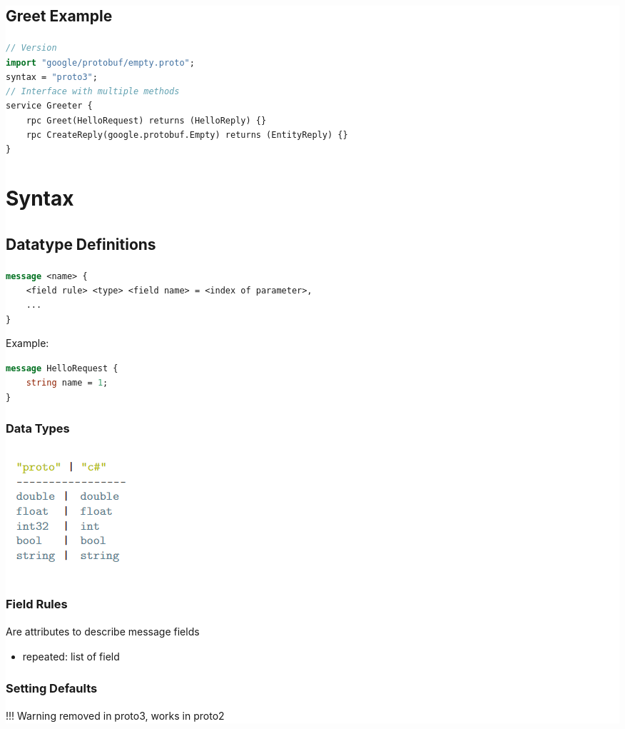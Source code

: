 ## Greet Example

```protobuf
// Version
import "google/protobuf/empty.proto";
syntax = "proto3";
// Interface with multiple methods
service Greeter {
    rpc Greet(HelloRequest) returns (HelloReply) {}
    rpc CreateReply(google.protobuf.Empty) returns (EntityReply) {}
}
```

# Syntax

## Datatype Definitions

```protobuf
message <name> {
    <field rule> <type> <field name> = <index of parameter>,
    ...
}
```

Example:
```protobuf
message HelloRequest {
    string name = 1;
}
```

### Data Types
![Proto Data Types](../diagrams/proto_data_types.png)

### Field Rules
Are attributes to describe message fields
- repeated: list of field

### Setting Defaults
!!! Warning removed in proto3, works in proto2
